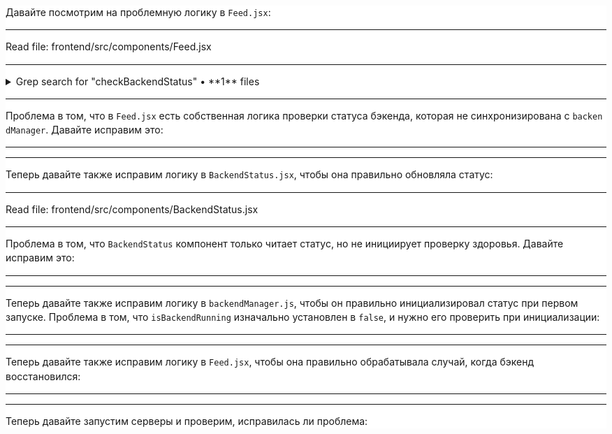 Давайте посмотрим на проблемную логику в `Feed.jsx`:


---

Read file: frontend/src/components/Feed.jsx

---

<details><summary>Grep search for "checkBackendStatus" • **1** files</summary></details>

---

Проблема в том, что в `Feed.jsx` есть собственная логика проверки статуса бэкенда, которая не синхронизирована с `backendManager`. Давайте исправим это:


---



---

Теперь давайте также исправим логику в `BackendStatus.jsx`, чтобы она правильно обновляла статус:


---

Read file: frontend/src/components/BackendStatus.jsx

---

Проблема в том, что `BackendStatus` компонент только читает статус, но не инициирует проверку здоровья. Давайте исправим это:


---



---

Теперь давайте также исправим логику в `backendManager.js`, чтобы он правильно инициализировал статус при первом запуске. Проблема в том, что `isBackendRunning` изначально установлен в `false`, и нужно его проверить при инициализации:


---



---

Теперь давайте также исправим логику в `Feed.jsx`, чтобы она правильно обрабатывала случай, когда бэкенд восстановился:


---



---

Теперь давайте запустим серверы и проверим, исправилась ли проблема:
